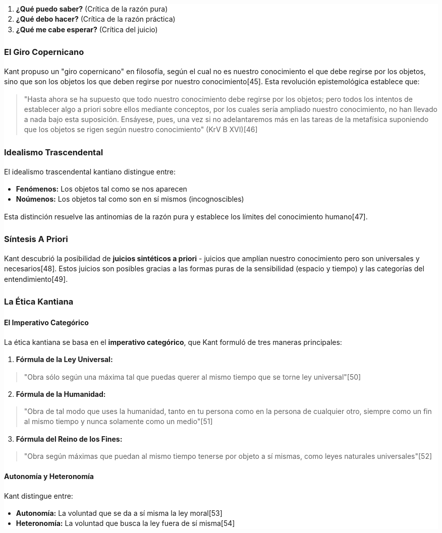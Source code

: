 1. **¿Qué puedo saber?** (Crítica de la razón pura)
2. **¿Qué debo hacer?** (Crítica de la razón práctica)  
3. **¿Qué me cabe esperar?** (Crítica del juicio)

### El Giro Copernicano

Kant propuso un "giro copernicano" en filosofía, según el cual no es nuestro conocimiento el que debe regirse por los objetos, sino que son los objetos los que deben regirse por nuestro conocimiento[45]. Esta revolución epistemológica establece que:

> "Hasta ahora se ha supuesto que todo nuestro conocimiento debe regirse por los objetos; pero todos los intentos de establecer algo a priori sobre ellos mediante conceptos, por los cuales sería ampliado nuestro conocimiento, no han llevado a nada bajo esta suposición. Ensáyese, pues, una vez si no adelantaremos más en las tareas de la metafísica suponiendo que los objetos se rigen según nuestro conocimiento" (KrV B XVI)[46]

### Idealismo Trascendental

El idealismo trascendental kantiano distingue entre:

- **Fenómenos:** Los objetos tal como se nos aparecen
- **Noúmenos:** Los objetos tal como son en sí mismos (incognoscibles)

Esta distinción resuelve las antinomias de la razón pura y establece los límites del conocimiento humano[47].

### Síntesis A Priori

Kant descubrió la posibilidad de **juicios sintéticos a priori** - juicios que amplían nuestro conocimiento pero son universales y necesarios[48]. Estos juicios son posibles gracias a las formas puras de la sensibilidad (espacio y tiempo) y las categorías del entendimiento[49].

### La Ética Kantiana

#### El Imperativo Categórico

La ética kantiana se basa en el **imperativo categórico**, que Kant formuló de tres maneras principales:

1. **Fórmula de la Ley Universal:** 
> "Obra sólo según una máxima tal que puedas querer al mismo tiempo que se torne ley universal"[50]

2. **Fórmula de la Humanidad:**
> "Obra de tal modo que uses la humanidad, tanto en tu persona como en la persona de cualquier otro, siempre como un fin al mismo tiempo y nunca solamente como un medio"[51]

3. **Fórmula del Reino de los Fines:**
> "Obra según máximas que puedan al mismo tiempo tenerse por objeto a sí mismas, como leyes naturales universales"[52]

#### Autonomía y Heteronomía

Kant distingue entre:
- **Autonomía:** La voluntad que se da a sí misma la ley moral[53]
- **Heteronomía:** La voluntad que busca la ley fuera de sí misma[54]
